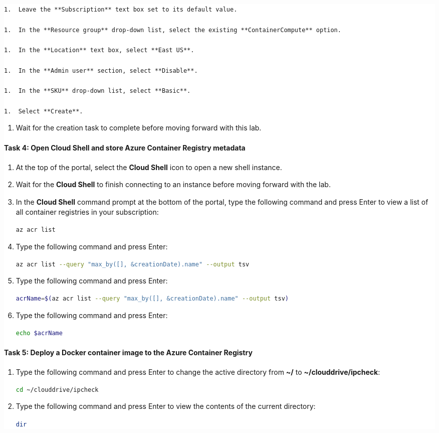     1.  Leave the **Subscription** text box set to its default value.

    1.  In the **Resource group** drop-down list, select the existing **ContainerCompute** option.

    1.  In the **Location** text box, select **East US**.

    1.  In the **Admin user** section, select **Disable**.

    1.  In the **SKU** drop-down list, select **Basic**.

    1.  Select **Create**.

1.  Wait for the creation task to complete before moving forward with this lab.

#### Task 4: Open Cloud Shell and store Azure Container Registry metadata

1.  At the top of the portal, select the **Cloud Shell** icon to open a new shell instance.

1.  Wait for the **Cloud Shell** to finish connecting to an instance before moving forward with the lab.

1.  In the **Cloud Shell** command prompt at the bottom of the portal, type the following command and press Enter to view a list of all container registries in your subscription:

    ```sh
    az acr list
    ```

1.  Type the following command and press Enter:

    ```sh
    az acr list --query "max_by([], &creationDate).name" --output tsv
    ```

1.  Type the following command and press Enter:

    ```sh
    acrName=$(az acr list --query "max_by([], &creationDate).name" --output tsv)
    ```

1.  Type the following command and press Enter:

    ```sh
    echo $acrName
    ```

#### Task 5: Deploy a Docker container image to the Azure Container Registry

1.  Type the following command and press Enter to change the active directory from **\~/** to **\~/clouddrive/ipcheck**:

    ```sh
    cd ~/clouddrive/ipcheck
    ```

1.  Type the following command and press Enter to view the contents of the current directory:

    ```sh
    dir
    ```
